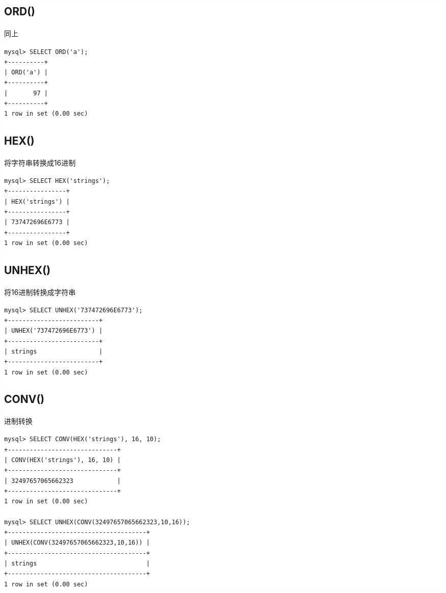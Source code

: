 ## ORD()

同上

```mysql
mysql> SELECT ORD('a');
+----------+
| ORD('a') |
+----------+
|       97 |
+----------+
1 row in set (0.00 sec)
```

## HEX()

将字符串转换成16进制

```mysql
mysql> SELECT HEX('strings');
+----------------+
| HEX('strings') |
+----------------+
| 737472696E6773 |
+----------------+
1 row in set (0.00 sec)
```

## UNHEX()

将16进制转换成字符串

```mysql
mysql> SELECT UNHEX('737472696E6773');
+-------------------------+
| UNHEX('737472696E6773') |
+-------------------------+
| strings                 |
+-------------------------+
1 row in set (0.00 sec)
```

## CONV()

进制转换

```mysql
mysql> SELECT CONV(HEX('strings'), 16, 10);
+------------------------------+
| CONV(HEX('strings'), 16, 10) |
+------------------------------+
| 32497657065662323            |
+------------------------------+
1 row in set (0.00 sec)

mysql> SELECT UNHEX(CONV(32497657065662323,10,16));
+--------------------------------------+
| UNHEX(CONV(32497657065662323,10,16)) |
+--------------------------------------+
| strings                              |
+--------------------------------------+
1 row in set (0.00 sec)
```

